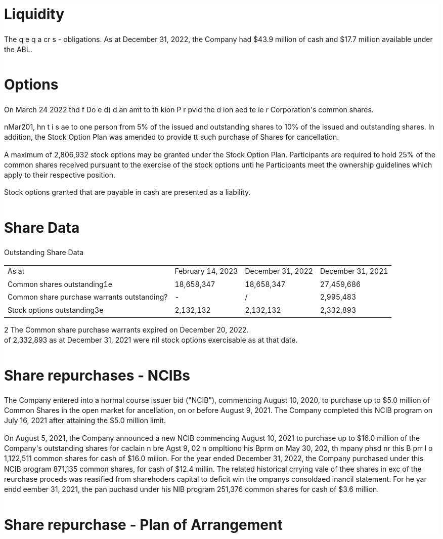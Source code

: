 # Liquidity

The  q   e  q a  cr     s    - obligations. As at December 31, 2022, the Company had $\$ 43.9$ million of cash and $\$ 17.7$ million available under the ABL.

# Options

On March 24 2022 thd f Do e d) d an amt to th kion P r pvid the d  ion  aed te ie r Corporation's common shares.

nMar201,   hn t  i s     ae to one person from $5 \%$ of the issued and outstanding shares to $10 \%$ of the issued and outstanding shares. In addition, the Stock Option Plan was amended to provide tt such purchase of Shares for cancellation.

A maximum of 2,806,932 stock options may be granted under the Stock Option Plan. Participants are required to hold $2 5 \%$ of the common shares received pursuant to the exercise of the stock options unti he Participants meet the ownership guidelines which apply to their respective position.

Stock options granted that are payable in cash are presented as a liability.

# Share Data

Outstanding Share Data

<html><body><table><tr><td>As at</td><td>February 14, 2023</td><td>December 31, 2022</td><td>December 31, 2021</td></tr><tr><td>Common shares outstanding1e</td><td>18,658,347</td><td>18,658,347</td><td>27,459,686</td></tr><tr><td>Common share purchase warrants outstanding?</td><td>-</td><td>/</td><td>2,995,483</td></tr><tr><td>Stock options outstanding3e</td><td>2,132,132</td><td>2,132,132</td><td>2,332,893</td></tr></table></body></html>

2 The Common share purchase warrants expired on December 20, 2022.   
of 2,332,893 as at December 31, 2021 were nil stock options exercisable as at that date.

# Share repurchases - NCIBs

The Company entered into a normal course issuer bid ("NCIB"), commencing August 10, 2020, to purchase up to $\$ 5.0$ million of Common Shares in the open market for ancellation, on or before August 9, 2021. The Company completed this NCIB program on July 16, 2021 after attaining the $\$ 5.0$ million limit.

On August 5, 2021, the Company announced a new NClB commencing August 10, 2021 to purchase up to $\$ 16.0$ million of the Company's outstanding shares for caclain n  bre Agst 9, 02 n ompltiono his Bprm on May 30, 202, th mpany phsd nr this B prr l o 1,122,511 common shares for cash of $\$ 16.0$ milion. For the year ended December 31, 2022, the Company purchased under this NCIB program 871,135 common shares, for cash of $\$ 12.4$ millin. The related historical crrying vale of thee shares in exc of the reurchase proceds was reasified from sharehoders capital to deficit win the ompanys consoldaed inancil statement. For he yar endd eember 31, 2021, the pan puchasd under his NlB program 251,376 common shares for cash of $\$ 3.6$ million.

# Share repurchase - Plan of Arrangement
